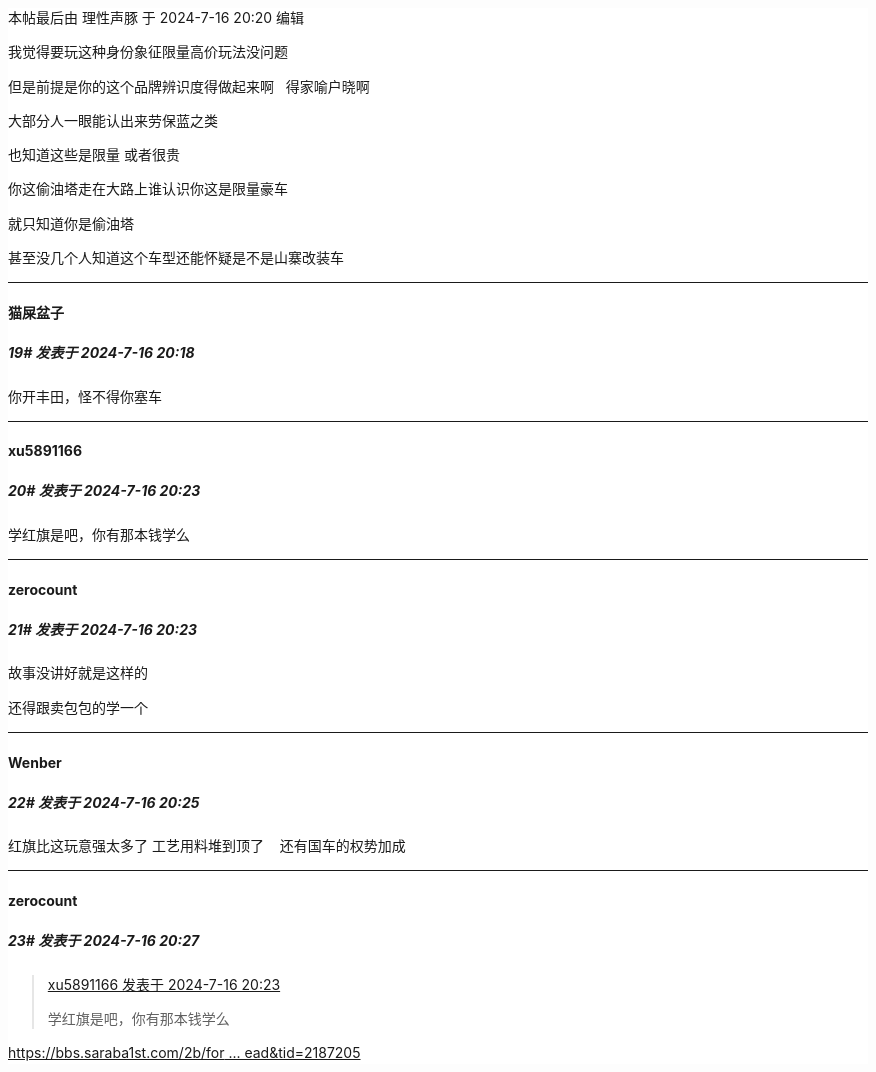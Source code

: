  本帖最后由 理性声豚 于 2024-7-16 20:20 编辑 

我觉得要玩这种身份象征限量高价玩法没问题

但是前提是你的这个品牌辨识度得做起来啊   得家喻户晓啊

大部分人一眼能认出来劳保蓝之类

也知道这些是限量 或者很贵

你这偷油塔走在大路上谁认识你这是限量豪车

就只知道你是偷油塔

甚至没几个人知道这个车型还能怀疑是不是山寨改装车

*****

####  猫屎盆子  
##### 19#       发表于 2024-7-16 20:18

你开丰田，怪不得你塞车

*****

####  xu5891166  
##### 20#       发表于 2024-7-16 20:23

学红旗是吧，你有那本钱学么

*****

####  zerocount  
##### 21#       发表于 2024-7-16 20:23

故事没讲好就是这样的

还得跟卖包包的学一个

*****

####  Wenber  
##### 22#       发表于 2024-7-16 20:25

红旗比这玩意强太多了 工艺用料堆到顶了    还有国车的权势加成

*****

####  zerocount  
##### 23#       发表于 2024-7-16 20:27

<blockquote><a href="httphttps://bbs.saraba1st.com/2b/forum.php?mod=redirect&amp;goto=findpost&amp;pid=65604940&amp;ptid=2191694" target="_blank">xu5891166 发表于 2024-7-16 20:23</a>

学红旗是吧，你有那本钱学么</blockquote>
[https://bbs.saraba1st.com/2b/for ... ead&amp;tid=2187205](https://bbs.saraba1st.com/2b/forum.php?mod=viewthread&amp;tid=2187205)

